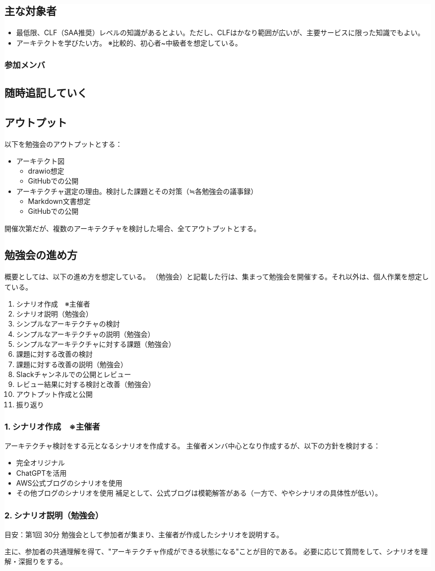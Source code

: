 ## 主な対象者
- 最低限、CLF（SAA推奨）レベルの知識があるとよい。ただし、CLFはかなり範囲が広いが、主要サービスに限った知識でもよい。
- アーキテクトを学びたい方。
※比較的、初心者~中級者を想定している。

### 参加メンバ
随時追記していく
- 

## アウトプット
以下を勉強会のアウトプットとする：
- アーキテクト図
  - drawio想定
  - GitHubでの公開
- アーキテクチャ選定の理由。検討した課題とその対策（≒各勉強会の議事録）
  - Markdown文書想定
  - GitHubでの公開

開催次第だが、複数のアーキテクチャを検討した場合、全てアウトプットとする。

## 勉強会の進め方
概要としては、以下の進め方を想定している。
（勉強会）と記載した行は、集まって勉強会を開催する。それ以外は、個人作業を想定している。
1. シナリオ作成　※主催者
2. シナリオ説明（勉強会）
3. シンプルなアーキテクチャの検討
4. シンプルなアーキテクチャの説明（勉強会）
5. シンプルなアーキテクチャに対する課題（勉強会）
6. 課題に対する改善の検討
7. 課題に対する改善の説明（勉強会）
8. Slackチャンネルでの公開とレビュー
9. レビュー結果に対する検討と改善（勉強会）
10. アウトプット作成と公開
11. 振り返り
### 1. シナリオ作成　※主催者
アーキテクチャ検討をする元となるシナリオを作成する。
主催者メンバ中心となり作成するが、以下の方針を検討する：
- 完全オリジナル
- ChatGPTを活用
- AWS公式ブログのシナリオを使用
- その他ブログのシナリオを使用
補足として、公式ブログは模範解答がある（一方で、ややシナリオの具体性が低い）。

### 2. シナリオ説明（勉強会）
目安：第1回 30分
勉強会として参加者が集まり、主催者が作成したシナリオを説明する。

主に、参加者の共通理解を得て、"アーキテクチャ作成ができる状態になる"ことが目的である。
必要に応じて質問をして、シナリオを理解・深掘りをする。
